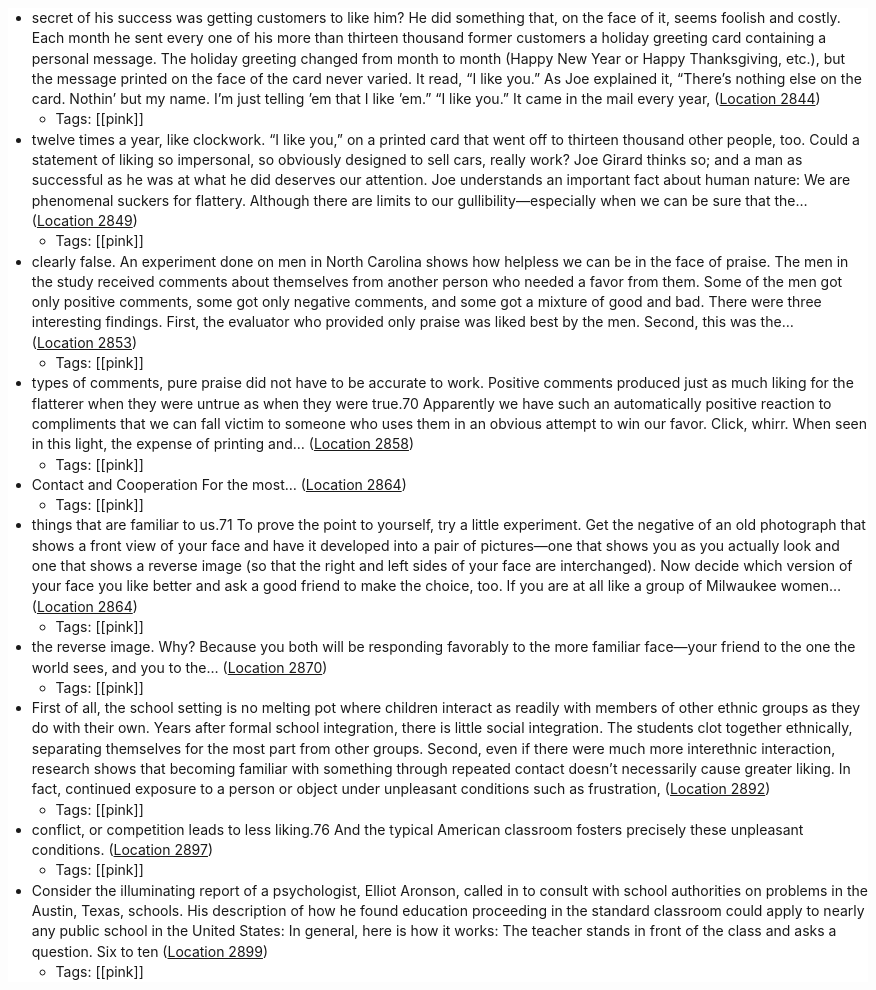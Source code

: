 - secret of his success was getting customers to like him? He did something that, on the face of it, seems foolish and costly. Each month he sent every one of his more than thirteen thousand former customers a holiday greeting card containing a personal message. The holiday greeting changed from month to month (Happy New Year or Happy Thanksgiving, etc.), but the message printed on the face of the card never varied. It read, “I like you.” As Joe explained it, “There’s nothing else on the card. Nothin’ but my name. I’m just telling ’em that I like ’em.” “I like you.” It came in the mail every year, ([Location 2844](https://readwise.io/to_kindle?action=open&asin=B002BD2UUC&location=2844))
    - Tags: [[pink]] 
- twelve times a year, like clockwork. “I like you,” on a printed card that went off to thirteen thousand other people, too. Could a statement of liking so impersonal, so obviously designed to sell cars, really work? Joe Girard thinks so; and a man as successful as he was at what he did deserves our attention. Joe understands an important fact about human nature: We are phenomenal suckers for flattery. Although there are limits to our gullibility—especially when we can be sure that the… ([Location 2849](https://readwise.io/to_kindle?action=open&asin=B002BD2UUC&location=2849))
    - Tags: [[pink]] 
- clearly false. An experiment done on men in North Carolina shows how helpless we can be in the face of praise. The men in the study received comments about themselves from another person who needed a favor from them. Some of the men got only positive comments, some got only negative comments, and some got a mixture of good and bad. There were three interesting findings. First, the evaluator who provided only praise was liked best by the men. Second, this was the… ([Location 2853](https://readwise.io/to_kindle?action=open&asin=B002BD2UUC&location=2853))
    - Tags: [[pink]] 
- types of comments, pure praise did not have to be accurate to work. Positive comments produced just as much liking for the flatterer when they were untrue as when they were true.70 Apparently we have such an automatically positive reaction to compliments that we can fall victim to someone who uses them in an obvious attempt to win our favor. Click, whirr. When seen in this light, the expense of printing and… ([Location 2858](https://readwise.io/to_kindle?action=open&asin=B002BD2UUC&location=2858))
    - Tags: [[pink]] 
- Contact and Cooperation For the most… ([Location 2864](https://readwise.io/to_kindle?action=open&asin=B002BD2UUC&location=2864))
    - Tags: [[pink]] 
- things that are familiar to us.71 To prove the point to yourself, try a little experiment. Get the negative of an old photograph that shows a front view of your face and have it developed into a pair of pictures—one that shows you as you actually look and one that shows a reverse image (so that the right and left sides of your face are interchanged). Now decide which version of your face you like better and ask a good friend to make the choice, too. If you are at all like a group of Milwaukee women… ([Location 2864](https://readwise.io/to_kindle?action=open&asin=B002BD2UUC&location=2864))
    - Tags: [[pink]] 
- the reverse image. Why? Because you both will be responding favorably to the more familiar face—your friend to the one the world sees, and you to the… ([Location 2870](https://readwise.io/to_kindle?action=open&asin=B002BD2UUC&location=2870))
    - Tags: [[pink]] 
- First of all, the school setting is no melting pot where children interact as readily with members of other ethnic groups as they do with their own. Years after formal school integration, there is little social integration. The students clot together ethnically, separating themselves for the most part from other groups. Second, even if there were much more interethnic interaction, research shows that becoming familiar with something through repeated contact doesn’t necessarily cause greater liking. In fact, continued exposure to a person or object under unpleasant conditions such as frustration, ([Location 2892](https://readwise.io/to_kindle?action=open&asin=B002BD2UUC&location=2892))
    - Tags: [[pink]] 
- conflict, or competition leads to less liking.76 And the typical American classroom fosters precisely these unpleasant conditions. ([Location 2897](https://readwise.io/to_kindle?action=open&asin=B002BD2UUC&location=2897))
    - Tags: [[pink]] 
- Consider the illuminating report of a psychologist, Elliot Aronson, called in to consult with school authorities on problems in the Austin, Texas, schools. His description of how he found education proceeding in the standard classroom could apply to nearly any public school in the United States: In general, here is how it works: The teacher stands in front of the class and asks a question. Six to ten ([Location 2899](https://readwise.io/to_kindle?action=open&asin=B002BD2UUC&location=2899))
    - Tags: [[pink]] 